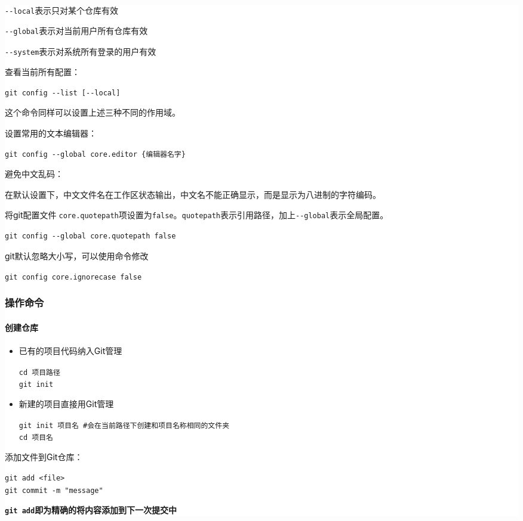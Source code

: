 `--local`表示只对某个仓库有效

`--global`表示对当前用户所有仓库有效

`--system`表示对系统所有登录的用户有效

查看当前所有配置：

```shell
git config --list [--local]
```

这个命令同样可以设置上述三种不同的作用域。

设置常用的文本编辑器：

```shell
git config --global core.editor {编辑器名字}
```

避免中文乱码：

在默认设置下，中文文件名在工作区状态输出，中文名不能正确显示，而是显示为八进制的字符编码。

将git配置文件 `core.quotepath`项设置为`false`。`quotepath`表示引用路径，加上`--global`表示全局配置。

```shell
git config --global core.quotepath false
```

git默认忽略大小写，可以使用命令修改

```shell
git config core.ignorecase false
```

### 操作命令

#### 创建仓库

- 已有的项目代码纳入Git管理

  ```shell
  cd 项目路径
  git init
  ```

- 新建的项目直接用Git管理

  ```shell
  git init 项目名 #会在当前路径下创建和项目名称相同的文件夹
  cd 项目名 
  ```

添加文件到Git仓库：

 ```shell
 git add <file>
 git commit -m "message"
 ```

 **`git add`即为精确的将内容添加到下一次提交中**
